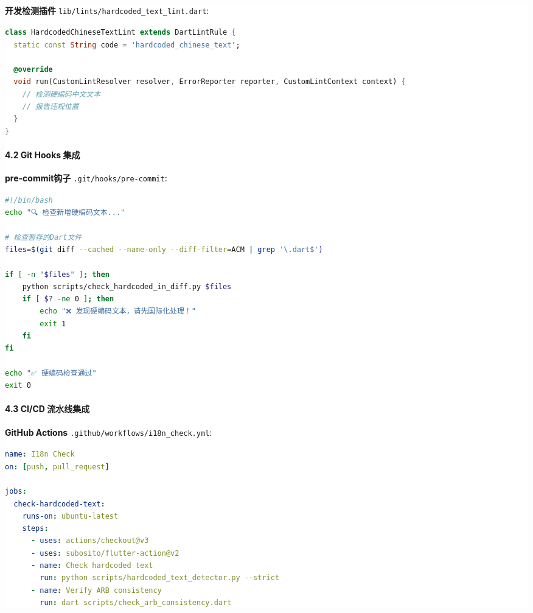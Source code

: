 **开发检测插件** `lib/lints/hardcoded_text_lint.dart`:

```dart
class HardcodedChineseTextLint extends DartLintRule {
  static const String code = 'hardcoded_chinese_text';
  
  @override
  void run(CustomLintResolver resolver, ErrorReporter reporter, CustomLintContext context) {
    // 检测硬编码中文文本
    // 报告违规位置
  }
}
```

#### 4.2 Git Hooks 集成

**pre-commit钩子** `.git/hooks/pre-commit`:

```bash
#!/bin/bash
echo "🔍 检查新增硬编码文本..."

# 检查暂存的Dart文件
files=$(git diff --cached --name-only --diff-filter=ACM | grep '\.dart$')

if [ -n "$files" ]; then
    python scripts/check_hardcoded_in_diff.py $files
    if [ $? -ne 0 ]; then
        echo "❌ 发现硬编码文本，请先国际化处理！"
        exit 1
    fi
fi

echo "✅ 硬编码检查通过"
exit 0
```

#### 4.3 CI/CD 流水线集成

**GitHub Actions** `.github/workflows/i18n_check.yml`:

```yaml
name: I18n Check
on: [push, pull_request]

jobs:
  check-hardcoded-text:
    runs-on: ubuntu-latest
    steps:
      - uses: actions/checkout@v3
      - uses: subosito/flutter-action@v2
      - name: Check hardcoded text
        run: python scripts/hardcoded_text_detector.py --strict
      - name: Verify ARB consistency
        run: dart scripts/check_arb_consistency.dart
```
